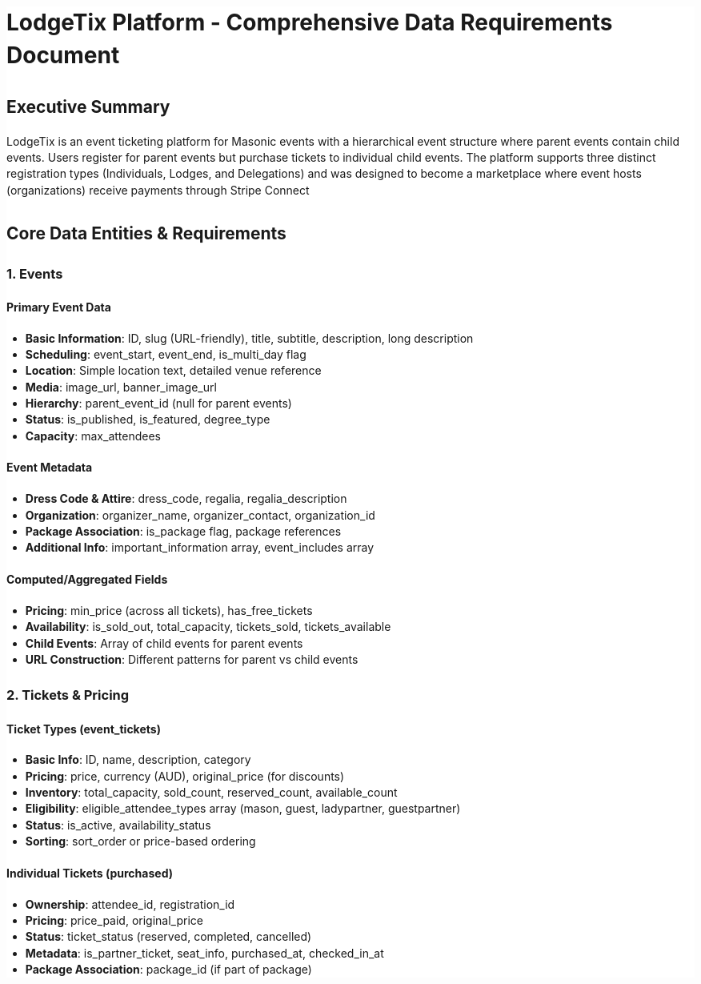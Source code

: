 # LodgeTix Platform - Comprehensive Data Requirements Document

## Executive Summary

LodgeTix is an event ticketing platform for Masonic events with a hierarchical event structure where parent events contain child events. Users register for parent events but purchase tickets to individual child events. The platform supports three distinct registration types (Individuals, Lodges, and Delegations) and was designed to become a marketplace where event hosts (organizations) receive payments through Stripe Connect

## Core Data Entities & Requirements

### 1. Events

#### Primary Event Data
- **Basic Information**: ID, slug (URL-friendly), title, subtitle, description, long description
- **Scheduling**: event_start, event_end, is_multi_day flag
- **Location**: Simple location text, detailed venue reference
- **Media**: image_url, banner_image_url
- **Hierarchy**: parent_event_id (null for parent events)
- **Status**: is_published, is_featured, degree_type
- **Capacity**: max_attendees

#### Event Metadata
- **Dress Code & Attire**: dress_code, regalia, regalia_description
- **Organization**: organizer_name, organizer_contact, organization_id
- **Package Association**: is_package flag, package references
- **Additional Info**: important_information array, event_includes array

#### Computed/Aggregated Fields
- **Pricing**: min_price (across all tickets), has_free_tickets
- **Availability**: is_sold_out, total_capacity, tickets_sold, tickets_available
- **Child Events**: Array of child events for parent events
- **URL Construction**: Different patterns for parent vs child events

### 2. Tickets & Pricing

#### Ticket Types (event_tickets)
- **Basic Info**: ID, name, description, category
- **Pricing**: price, currency (AUD), original_price (for discounts)
- **Inventory**: total_capacity, sold_count, reserved_count, available_count
- **Eligibility**: eligible_attendee_types array (mason, guest, ladypartner, guestpartner)
- **Status**: is_active, availability_status
- **Sorting**: sort_order or price-based ordering

#### Individual Tickets (purchased)
- **Ownership**: attendee_id, registration_id
- **Pricing**: price_paid, original_price
- **Status**: ticket_status (reserved, completed, cancelled)
- **Metadata**: is_partner_ticket, seat_info, purchased_at, checked_in_at
- **Package Association**: package_id (if part of package)
